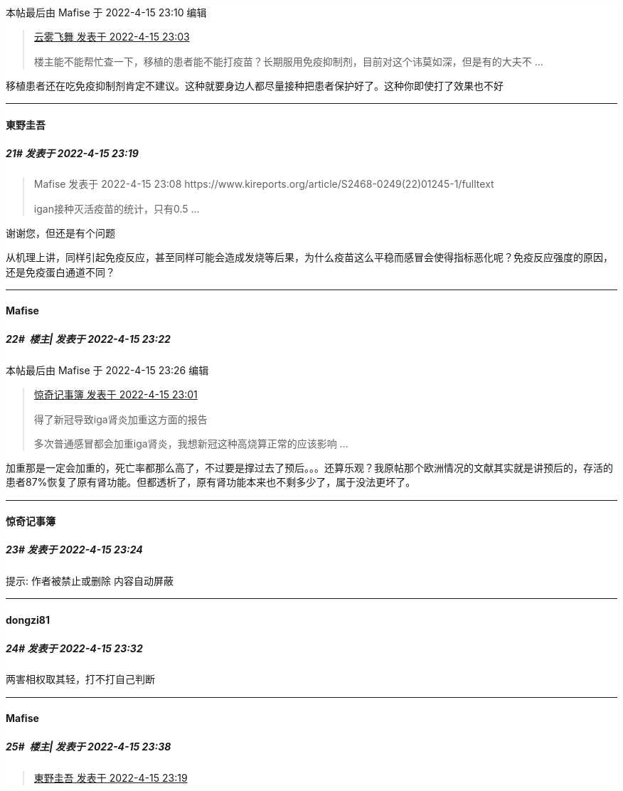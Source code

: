  本帖最后由 Mafise 于 2022-4-15 23:10 编辑 
<blockquote><a href="httphttps://bbs.saraba1st.com/2b/forum.php?mod=redirect&amp;goto=findpost&amp;pid=55468395&amp;ptid=2064708" target="_blank">云雾飞舞 发表于 2022-4-15 23:03</a>

楼主能不能帮忙查一下，移植的患者能不能打疫苗？长期服用免疫抑制剂，目前对这个讳莫如深，但是有的大夫不 ...</blockquote>
移植患者还在吃免疫抑制剂肯定不建议。这种就要身边人都尽量接种把患者保护好了。这种你即使打了效果也不好

*****

####  東野圭吾  
##### 21#       发表于 2022-4-15 23:19

<blockquote>Mafise 发表于 2022-4-15 23:08
https://www.kireports.org/article/S2468-0249(22)01245-1/fulltext 

igan接种灭活疫苗的统计，只有0.5 ...</blockquote>
谢谢您，但还是有个问题

从机理上讲，同样引起免疫反应，甚至同样可能会造成发烧等后果，为什么疫苗这么平稳而感冒会使得指标恶化呢？免疫反应强度的原因，还是免疫蛋白通道不同？

*****

####  Mafise  
##### 22#         楼主| 发表于 2022-4-15 23:22

 本帖最后由 Mafise 于 2022-4-15 23:26 编辑 
<blockquote><a href="httphttps://bbs.saraba1st.com/2b/forum.php?mod=redirect&amp;goto=findpost&amp;pid=55468373&amp;ptid=2064708" target="_blank">惊奇记事簿 发表于 2022-4-15 23:01</a>

得了新冠导致iga肾炎加重这方面的报告

多次普通感冒都会加重iga肾炎，我想新冠这种高烧算正常的应该影响 ...</blockquote>
加重那是一定会加重的，死亡率都那么高了，不过要是撑过去了预后。。。还算乐观？我原帖那个欧洲情况的文献其实就是讲预后的，存活的患者87%恢复了原有肾功能。但都透析了，原有肾功能本来也不剩多少了，属于没法更坏了。

*****

####  惊奇记事簿  
##### 23#       发表于 2022-4-15 23:24

提示: 作者被禁止或删除 内容自动屏蔽

*****

####  dongzi81  
##### 24#       发表于 2022-4-15 23:32

两害相权取其轻，打不打自己判断

*****

####  Mafise  
##### 25#         楼主| 发表于 2022-4-15 23:38

<blockquote><a href="httphttps://bbs.saraba1st.com/2b/forum.php?mod=redirect&amp;goto=findpost&amp;pid=55468543&amp;ptid=2064708" target="_blank">東野圭吾 发表于 2022-4-15 23:19</a>
